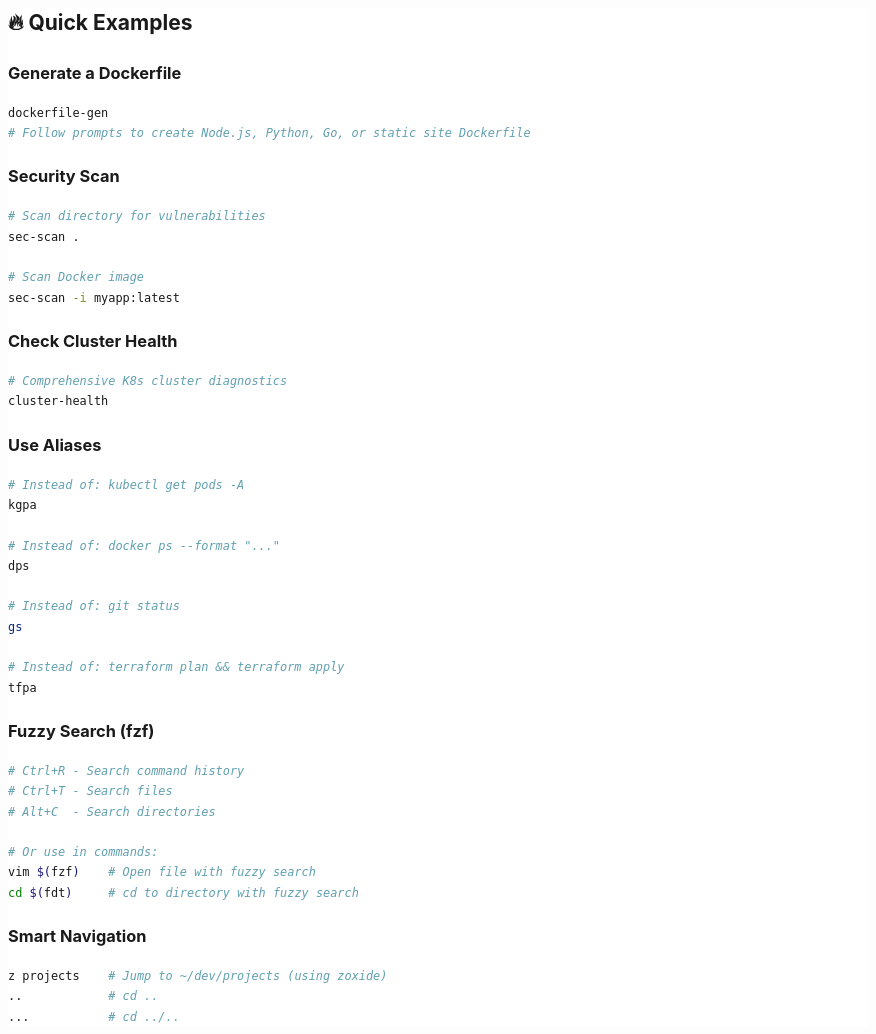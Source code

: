 ## 🔥 Quick Examples

### Generate a Dockerfile
```bash
dockerfile-gen
# Follow prompts to create Node.js, Python, Go, or static site Dockerfile
```

### Security Scan
```bash
# Scan directory for vulnerabilities
sec-scan .

# Scan Docker image
sec-scan -i myapp:latest
```

### Check Cluster Health
```bash
# Comprehensive K8s cluster diagnostics
cluster-health
```

### Use Aliases
```bash
# Instead of: kubectl get pods -A
kgpa

# Instead of: docker ps --format "..."
dps

# Instead of: git status
gs

# Instead of: terraform plan && terraform apply
tfpa
```

### Fuzzy Search (fzf)
```bash
# Ctrl+R - Search command history
# Ctrl+T - Search files
# Alt+C  - Search directories

# Or use in commands:
vim $(fzf)    # Open file with fuzzy search
cd $(fdt)     # cd to directory with fuzzy search
```

### Smart Navigation
```bash
z projects    # Jump to ~/dev/projects (using zoxide)
..            # cd ..
...           # cd ../..
```
